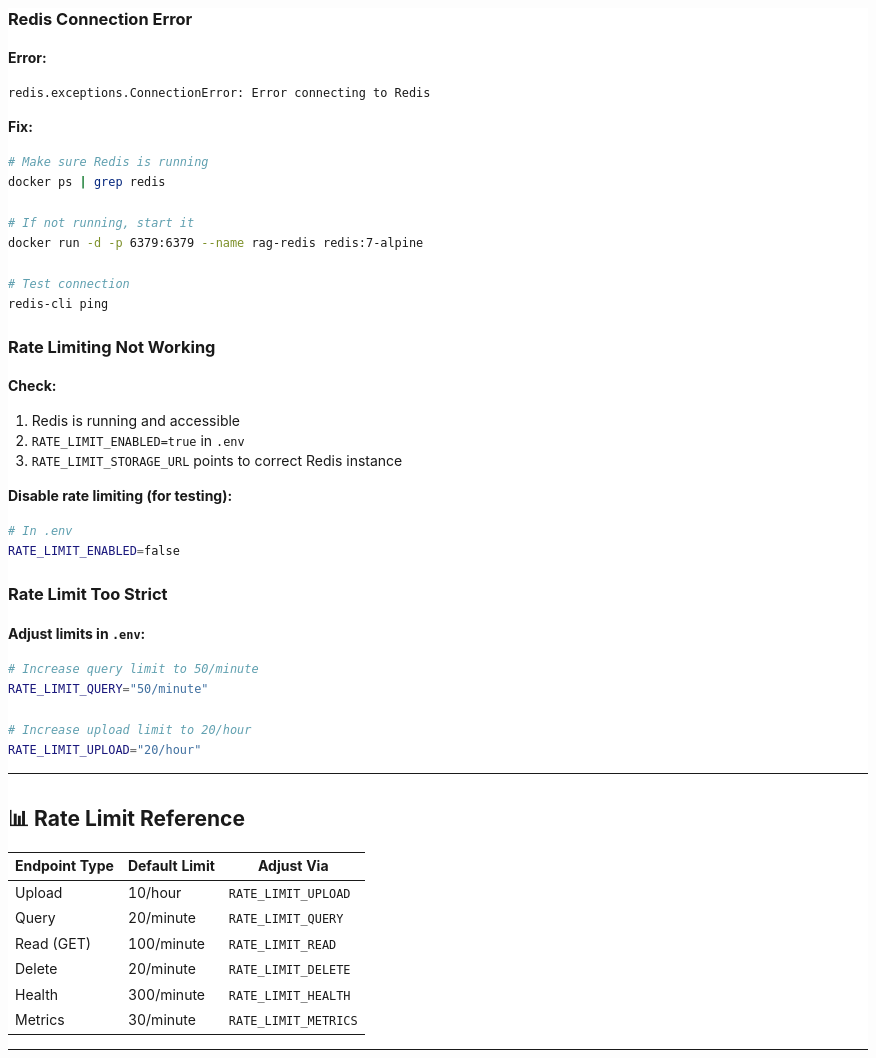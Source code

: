 ### Redis Connection Error

**Error:**
```
redis.exceptions.ConnectionError: Error connecting to Redis
```

**Fix:**
```bash
# Make sure Redis is running
docker ps | grep redis

# If not running, start it
docker run -d -p 6379:6379 --name rag-redis redis:7-alpine

# Test connection
redis-cli ping
```

### Rate Limiting Not Working

**Check:**
1. Redis is running and accessible
2. `RATE_LIMIT_ENABLED=true` in `.env`
3. `RATE_LIMIT_STORAGE_URL` points to correct Redis instance

**Disable rate limiting (for testing):**
```bash
# In .env
RATE_LIMIT_ENABLED=false
```

### Rate Limit Too Strict

**Adjust limits in `.env`:**
```bash
# Increase query limit to 50/minute
RATE_LIMIT_QUERY="50/minute"

# Increase upload limit to 20/hour
RATE_LIMIT_UPLOAD="20/hour"
```

---

## 📊 Rate Limit Reference

| Endpoint Type | Default Limit | Adjust Via |
|--------------|---------------|------------|
| Upload | 10/hour | `RATE_LIMIT_UPLOAD` |
| Query | 20/minute | `RATE_LIMIT_QUERY` |
| Read (GET) | 100/minute | `RATE_LIMIT_READ` |
| Delete | 20/minute | `RATE_LIMIT_DELETE` |
| Health | 300/minute | `RATE_LIMIT_HEALTH` |
| Metrics | 30/minute | `RATE_LIMIT_METRICS` |

---